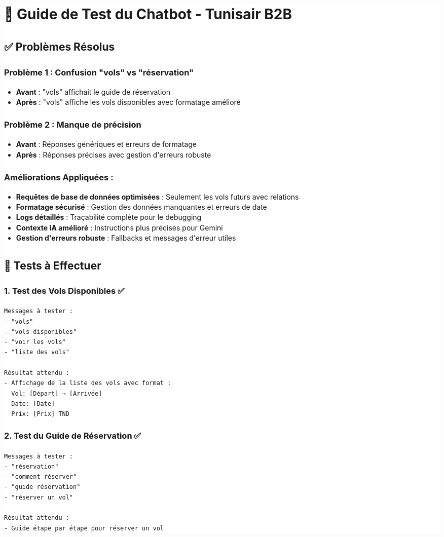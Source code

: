 # 🤖 Guide de Test du Chatbot - Tunisair B2B

## ✅ **Problèmes Résolus**

### **Problème 1 : Confusion "vols" vs "réservation"**
- **Avant** : "vols" affichait le guide de réservation
- **Après** : "vols" affiche les vols disponibles avec formatage amélioré

### **Problème 2 : Manque de précision**
- **Avant** : Réponses génériques et erreurs de formatage
- **Après** : Réponses précises avec gestion d'erreurs robuste

### **Améliorations Appliquées :**
- **Requêtes de base de données optimisées** : Seulement les vols futurs avec relations
- **Formatage sécurisé** : Gestion des données manquantes et erreurs de date
- **Logs détaillés** : Traçabilité complète pour le debugging
- **Contexte IA amélioré** : Instructions plus précises pour Gemini
- **Gestion d'erreurs robuste** : Fallbacks et messages d'erreur utiles

## 🧪 **Tests à Effectuer**

### **1. Test des Vols Disponibles** ✅
```
Messages à tester :
- "vols"
- "vols disponibles"
- "voir les vols"
- "liste des vols"

Résultat attendu :
- Affichage de la liste des vols avec format :
  Vol: [Départ] → [Arrivée]
  Date: [Date]
  Prix: [Prix] TND
```

### **2. Test du Guide de Réservation** ✅
```
Messages à tester :
- "réservation"
- "comment réserver"
- "guide réservation"
- "réserver un vol"

Résultat attendu :
- Guide étape par étape pour réserver un vol
```
